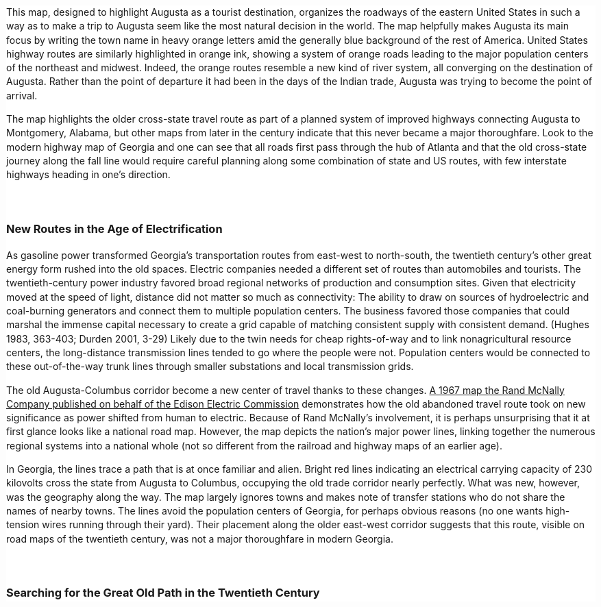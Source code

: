 This map, designed to highlight Augusta as a tourist destination, organizes the roadways of the eastern United States in such a way as to make a trip to Augusta seem like the most natural decision in the world. The map helpfully makes Augusta its main focus by writing the town name in heavy orange letters amid the generally blue background of the rest of America. United States highway routes are similarly highlighted in orange ink, showing a system of orange roads leading to the major population centers of the northeast and midwest. Indeed, the orange routes resemble a new kind of river system, all converging on the destination of Augusta. Rather than the point of departure it had been in the days of the Indian trade, Augusta was trying to become the point of arrival.

The map highlights the older cross-state travel route as part of a planned system of improved highways connecting Augusta to Montgomery, Alabama, but other maps from later in the century indicate that this never became a major thoroughfare. Look to the modern highway map of Georgia and one can see that all roads first pass through the hub of Atlanta and that the old cross-state journey along the fall line would require careful planning along some combination of state and US routes, with few interstate highways heading in one’s direction.

<Image index=9 />

### New Routes in the Age of Electrification

As gasoline power transformed Georgia’s transportation routes from east-west to north-south, the twentieth century’s other great energy form rushed into the old spaces. Electric companies needed a different set of routes than automobiles and tourists. The twentieth-century power industry favored broad regional networks of production and consumption sites. Given that electricity moved at the speed of light, distance did not matter so much as connectivity: The ability to draw on sources of hydroelectric and coal-burning generators and connect them to multiple population centers. The business favored those companies that could marshal the immense capital necessary to create a grid capable of matching consistent supply with consistent demand. (Hughes 1983, 363-403; Durden 2001, 3-29) Likely due to the twin needs for cheap rights-of-way and to link nonagricultural resource centers, the long-distance transmission lines tended to go where the people were not. Population centers would be connected to these out-of-the-way trunk lines through smaller substations and local transmission grids.

The old Augusta-Columbus corridor become a new center of travel thanks to these changes. [A 1967 map the Rand McNally Company published on behalf of the Edison Electric Commission](/lines-that-fracture/1968-principal-us-electric#top) demonstrates how the old abandoned travel route took on new significance as power shifted from human to electric. Because of Rand McNally’s involvement, it is perhaps unsurprising that it at first glance looks like a national road map. However, the map depicts the nation’s major power lines, linking together the numerous regional systems into a national whole (not so different from the railroad and highway maps of an earlier age).

In Georgia, the lines trace a path that is at once familiar and alien. Bright red lines indicating an electrical carrying capacity of 230 kilovolts cross the state from Augusta to Columbus, occupying the old trade corridor nearly perfectly. What was new, however, was the geography along the way. The map largely ignores towns and makes note of transfer stations who do not share the names of nearby towns. The lines avoid the population centers of Georgia, for perhaps obvious reasons (no one wants high-tension wires running through their yard). Their placement along the older east-west corridor suggests that this route, visible on road maps of the twentieth century, was not a major thoroughfare in modern Georgia.

<Image index=0 />

### Searching for the Great Old Path in the Twentieth Century

